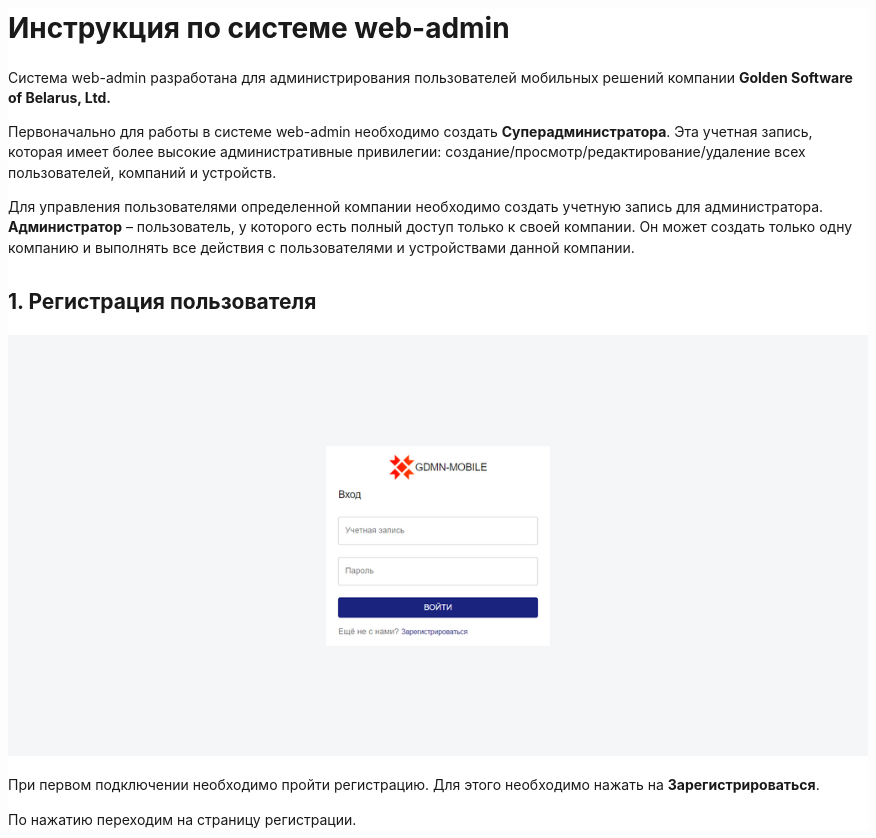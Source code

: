 # Инструкция по системе web-admin

Система web-admin разработана для администрирования пользователей мобильных решений компании **Golden Software of Belarus, Ltd.**

Первоначально для работы в системе web-admin необходимо создать **Суперадминистратора**. Эта учетная запись, которая имеет более высокие административные привилегии: создание/просмотр/редактирование/удаление всех пользователей, компаний и устройств.

Для управления пользователями определенной компании необходимо создать учетную запись для администратора. **Администратор** – пользователь, у которого есть полный доступ только к своей компании. Он может создать только одну компанию и выполнять все действия с пользователями и устройствами данной компании.

## 1. Регистрация пользователя

![alt text](img/1.Register/1.Main.png)​

При первом подключении необходимо пройти регистрацию. Для этого необходимо нажать на **Зарегистрироваться**​.

По нажатию переходим на страницу регистрации.

